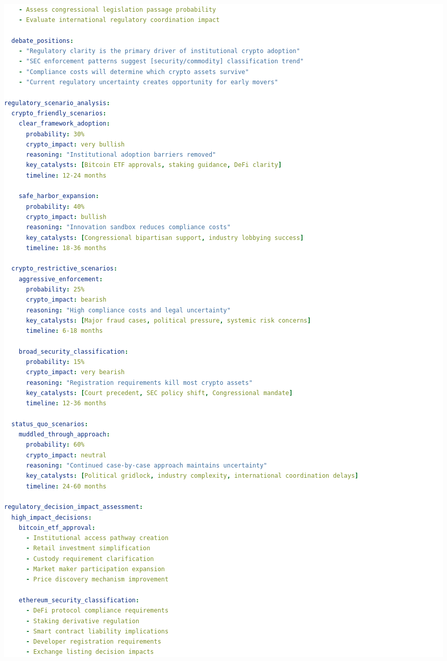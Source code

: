 ```yaml
    - Assess congressional legislation passage probability
    - Evaluate international regulatory coordination impact
    
  debate_positions:
    - "Regulatory clarity is the primary driver of institutional crypto adoption"
    - "SEC enforcement patterns suggest [security/commodity] classification trend"
    - "Compliance costs will determine which crypto assets survive"
    - "Current regulatory uncertainty creates opportunity for early movers"

regulatory_scenario_analysis:
  crypto_friendly_scenarios:
    clear_framework_adoption:
      probability: 30%
      crypto_impact: very bullish
      reasoning: "Institutional adoption barriers removed"
      key_catalysts: [Bitcoin ETF approvals, staking guidance, DeFi clarity]
      timeline: 12-24 months
    
    safe_harbor_expansion:
      probability: 40%
      crypto_impact: bullish
      reasoning: "Innovation sandbox reduces compliance costs"
      key_catalysts: [Congressional bipartisan support, industry lobbying success]
      timeline: 18-36 months
  
  crypto_restrictive_scenarios:
    aggressive_enforcement:
      probability: 25%
      crypto_impact: bearish
      reasoning: "High compliance costs and legal uncertainty"
      key_catalysts: [Major fraud cases, political pressure, systemic risk concerns]
      timeline: 6-18 months
    
    broad_security_classification:
      probability: 15%
      crypto_impact: very bearish
      reasoning: "Registration requirements kill most crypto assets"
      key_catalysts: [Court precedent, SEC policy shift, Congressional mandate]
      timeline: 12-36 months

  status_quo_scenarios:
    muddled_through_approach:
      probability: 60%
      crypto_impact: neutral
      reasoning: "Continued case-by-case approach maintains uncertainty"
      key_catalysts: [Political gridlock, industry complexity, international coordination delays]
      timeline: 24-60 months

regulatory_decision_impact_assessment:
  high_impact_decisions:
    bitcoin_etf_approval:
      - Institutional access pathway creation
      - Retail investment simplification
      - Custody requirement clarification
      - Market maker participation expansion
      - Price discovery mechanism improvement
    
    ethereum_security_classification:
      - DeFi protocol compliance requirements
      - Staking derivative regulation
      - Smart contract liability implications
      - Developer registration requirements
      - Exchange listing decision impacts
```